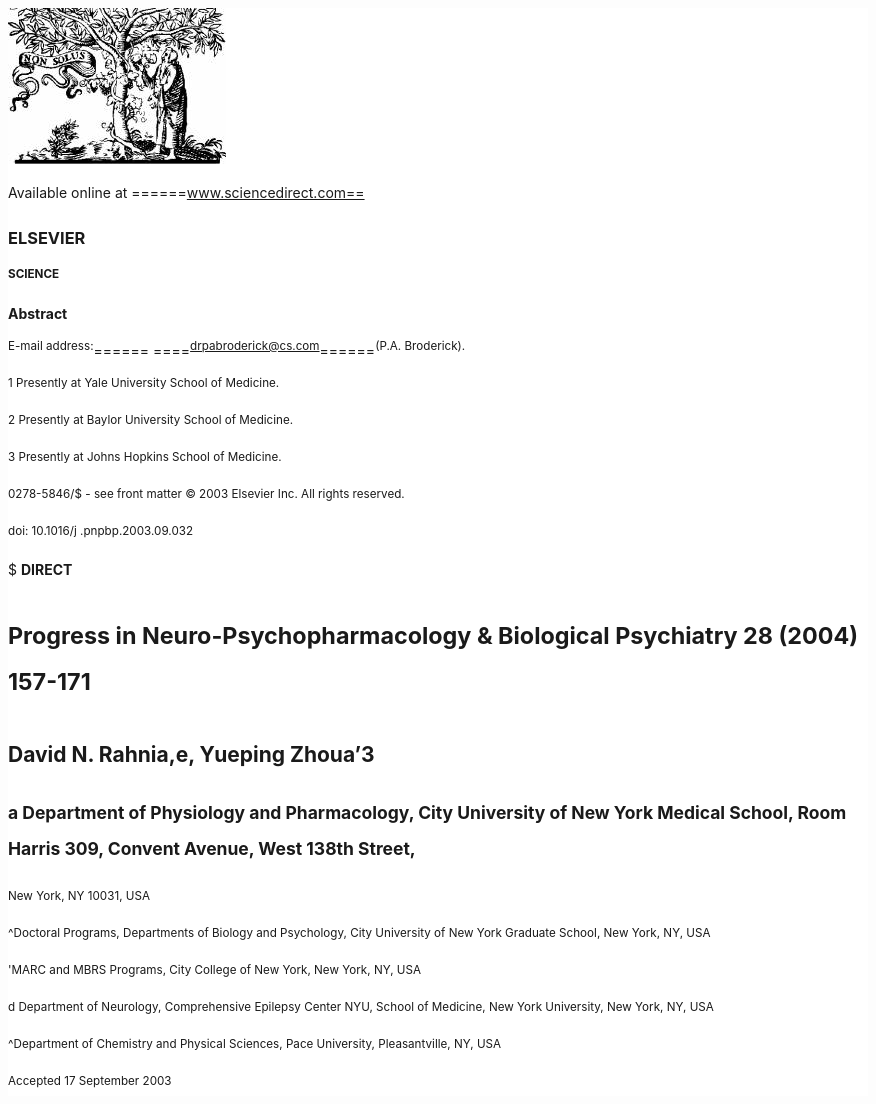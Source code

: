![Clozapineandcocaineeffectsondopamineandsero_1_17](Generated/images/Clozapineandcocaineeffectsondopamineandsero_1_17.png)

Available online at ======www.sciencedirect.com==

### ELSEVIER

**<sup>SCIENCE</sup>**

**Abstract**

<sup>E-mail address:</sup>======<sup></sup> ====<sup>drpabroderick@cs.com</sup>======<sup>(P.A. Broderick).</sup>

<sup>1 Presently at Yale University School of Medicine.</sup>

<sup>2 Presently at Baylor University School of Medicine.</sup>

<sup>3 Presently at Johns Hopkins School of Medicine.</sup>

<sup>0278-5846/$ - see front matter © 2003 Elsevier Inc. All rights reserved.</sup>

<sup>doi: 10.1016/j .pnpbp.2003.09.032</sup>

$ **DIRECT**

# <sup>Progress in Neuro-Psychopharmacology & Biological Psychiatry 28 (2004) 157-171</sup>

## David N. Rahnia,e, Yueping Zhoua’3

## <sup>a Department of Physiology and Pharmacology, City University of New York Medical School, Room Harris 309, Convent Avenue, West 138th Street,</sup> 

<sup>New York, NY 10031, USA</sup>

<sup>^Doctoral Programs, Departments of Biology and Psychology, City University of New York Graduate School, New York, NY, USA</sup>

<sup>'MARC and MBRS Programs, City College of New York, New York, NY, USA</sup>

<sup>d Department of Neurology, Comprehensive Epilepsy Center NYU, School of Medicine, New York University, New York, NY, USA</sup>

<sup>^Department of Chemistry and Physical Sciences, Pace University, Pleasantville, NY, USA</sup>

<sup>Accepted 17 September 2003</sup>
